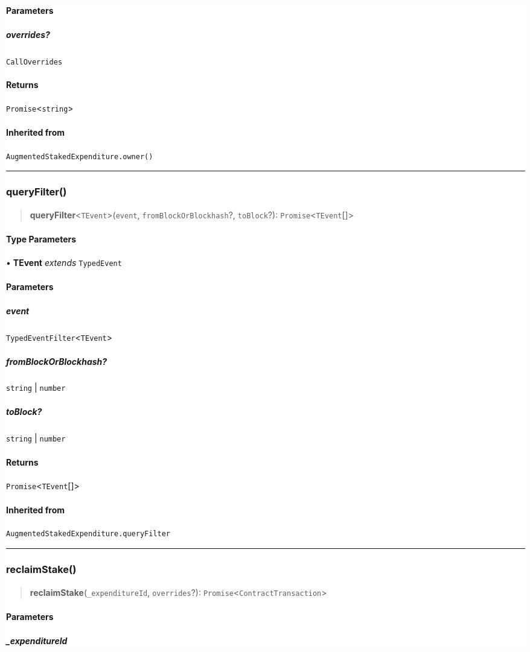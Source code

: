 #### Parameters

##### overrides?

`CallOverrides`

#### Returns

`Promise`\<`string`\>

#### Inherited from

`AugmentedStakedExpenditure.owner()`

***

### queryFilter()

> **queryFilter**\<`TEvent`\>(`event`, `fromBlockOrBlockhash`?, `toBlock`?): `Promise`\<`TEvent`[]\>

#### Type Parameters

• **TEvent** *extends* `TypedEvent`

#### Parameters

##### event

`TypedEventFilter`\<`TEvent`\>

##### fromBlockOrBlockhash?

`string` | `number`

##### toBlock?

`string` | `number`

#### Returns

`Promise`\<`TEvent`[]\>

#### Inherited from

`AugmentedStakedExpenditure.queryFilter`

***

### reclaimStake()

> **reclaimStake**(`_expenditureId`, `overrides`?): `Promise`\<`ContractTransaction`\>

#### Parameters

##### \_expenditureId
